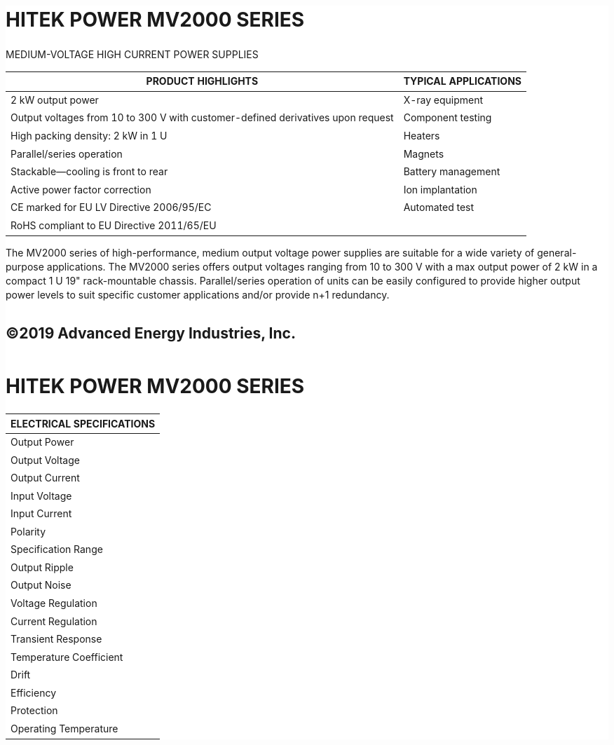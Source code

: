 # HITEK POWER MV2000 SERIES

MEDIUM-VOLTAGE HIGH CURRENT POWER SUPPLIES

|PRODUCT HIGHLIGHTS|TYPICAL APPLICATIONS|
|---|---|
|2 kW output power|X-ray equipment|
|Output voltages from 10 to 300 V with customer-defined derivatives upon request|Component testing|
|High packing density: 2 kW in 1 U|Heaters|
|Parallel/series operation|Magnets|
|Stackable—cooling is front to rear|Battery management|
|Active power factor correction|Ion implantation|
|CE marked for EU LV Directive 2006/95/EC|Automated test|
|RoHS compliant to EU Directive 2011/65/EU| |

The MV2000 series of high-performance, medium output voltage power supplies are suitable for a wide variety of general-purpose applications. The MV2000 series offers output voltages ranging from 10 to 300 V with a max output power of 2 kW in a compact 1 U 19" rack-mountable chassis. Parallel/series operation of units can be easily configured to provide higher output power levels to suit specific customer applications and/or provide n+1 redundancy.

©2019 Advanced Energy Industries, Inc.
---
# HITEK POWER MV2000 SERIES

|ELECTRICAL SPECIFICATIONS|
|---|
|Output Power|2 kW max at full rated output voltage and current|
|Output Voltage|Units available with max output voltages from 10 to 300 V|
|Output Current|Up to 100 A for 20 V and 6.5 A for 300 V|
|Input Voltage|185 to 255 VAC 47 to 63 Hz single phase plus protective earth, operation below 185 VAC is possible with linear power derating down to 1 kW at 85 VAC|
|Input Current|Not exceeding 13 A rms (185 to 255 VAC). Harmonics are controlled with active power factor correction.|
|Polarity|All models provide positive polarity. The output can be isolated from the chassis (by up to 900 VDC) to provide negative outputs if required. Control signals are referenced to the negative output.|
|Specification Range|Specifications apply above 5% of rated output voltage. The output can be controlled down to < 0.25% of rated output voltage.|
|Output Ripple|Voltage mode: < 0.1% peak to peak of rated output voltage 50 mV peak to peak Current mode: < 0.2% peak to peak of rated output current 50 mA peak to peak|
|Output Noise|< 300 mV up to 20 MHz|
|Voltage Regulation|Line: < 0.05% deviation in output voltage set point for a 10% change in supply line voltage Load: < 0.1% deviation in output voltage set point for a 0 to 100% change in load current|
|Current Regulation|Line: < 0.1% deviation in output current set point for a 10% change in supply line voltage Load: < 0.1% deviation in output current set point for a 0 to 100% change in output voltage|
|Transient Response|Response for a 10 to 90% or 90 to 10% step change in load. Overshoot/undershoot < 2% of rated output. Recovery to within 0.1% of rated output < 10 msec|
|Temperature Coefficient|100 ppm per °C (0.01% per °C)|
|Drift|< 0.5% per 8 h after 1 h warmup|
|Efficiency|> 85% at full output power|
|Protection|Over temperature Output over voltage (tracking set point available) Output over current (tracking set point available) Fan failure Input under voltage|
|Operating Temperature|0 to 40°C (32 to 104°F)|